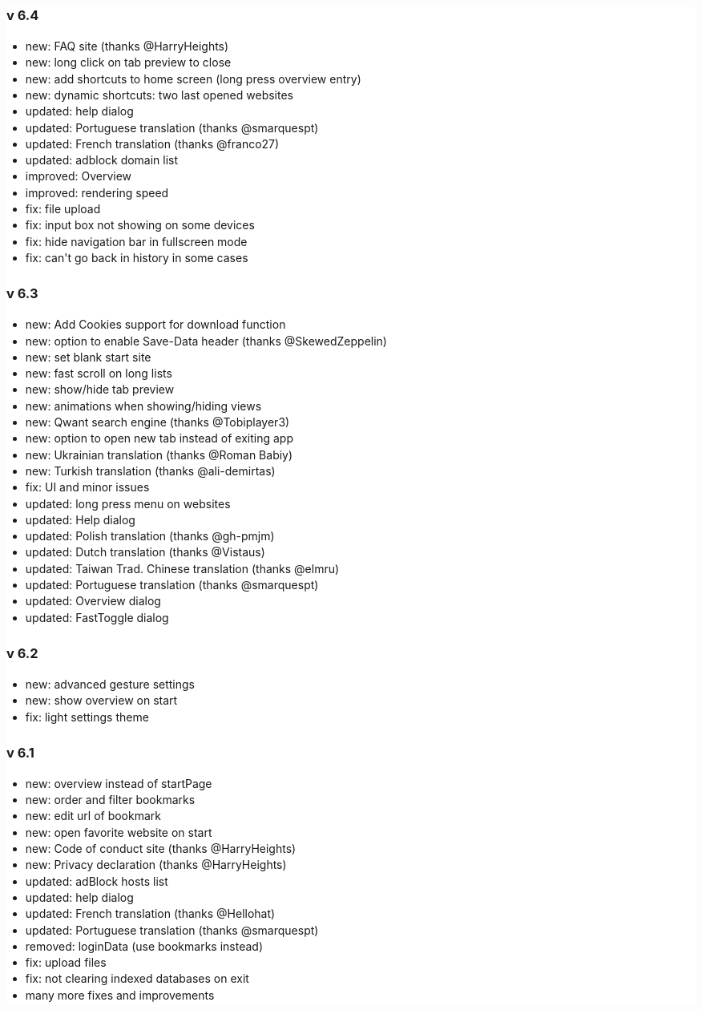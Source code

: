 ### v 6.4
- new: FAQ site (thanks @HarryHeights)
- new: long click on tab preview to close
- new: add shortcuts to home screen (long press overview entry)
- new: dynamic shortcuts: two last opened websites
- updated: help dialog
- updated: Portuguese translation (thanks @smarquespt)
- updated: French translation (thanks @franco27)
- updated: adblock domain list
- improved: Overview
- improved: rendering speed
- fix: file upload
- fix: input box not showing on some devices
- fix: hide navigation bar in fullscreen mode
- fix: can't go back in history in some cases

### v 6.3
- new: Add Cookies support for download function
- new: option to enable Save-Data header (thanks @SkewedZeppelin)
- new: set blank start site
- new: fast scroll on long lists
- new: show/hide tab preview
- new: animations when showing/hiding views
- new: Qwant search engine (thanks @Tobiplayer3)
- new: option to open new tab instead of exiting app
- new: Ukrainian translation (thanks @Roman Babiy)
- new: Turkish translation (thanks @ali-demirtas)
- fix: UI and minor issues
- updated: long press menu on websites
- updated: Help dialog
- updated: Polish translation (thanks @gh-pmjm)
- updated: Dutch translation (thanks @Vistaus)
- updated: Taiwan Trad. Chinese translation (thanks @elmru)
- updated: Portuguese translation (thanks @smarquespt)
- updated: Overview dialog
- updated: FastToggle dialog

### v 6.2
- new: advanced gesture settings
- new: show overview on start
- fix: light settings theme

### v 6.1
- new: overview instead of startPage
- new: order and filter bookmarks
- new: edit url of bookmark
- new: open favorite website on start
- new: Code of conduct site (thanks @HarryHeights)
- new: Privacy declaration (thanks @HarryHeights)
- updated: adBlock hosts list
- updated: help dialog
- updated: French translation (thanks @Hellohat)
- updated: Portuguese translation (thanks @smarquespt)
- removed: loginData (use bookmarks instead)
- fix: upload files
- fix: not clearing indexed databases on exit
- many more fixes and improvements
